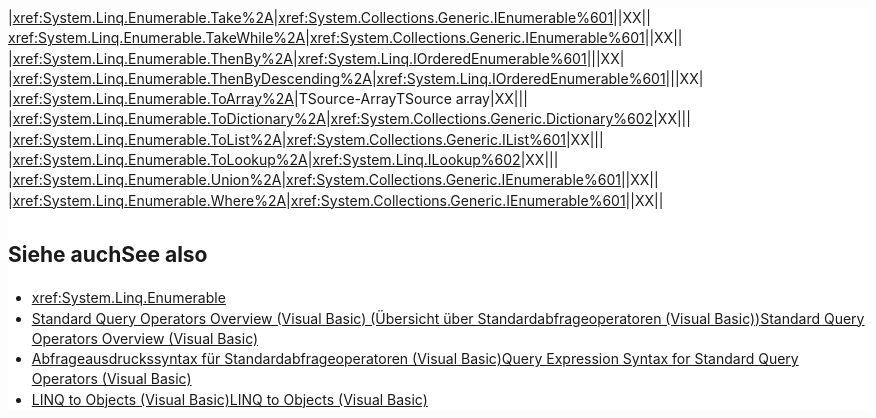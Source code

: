 |<xref:System.Linq.Enumerable.Take%2A>|<xref:System.Collections.Generic.IEnumerable%601>||<span data-ttu-id="35c1e-194">X</span><span class="sxs-lookup"><span data-stu-id="35c1e-194">X</span></span>||  
<xref:System.Linq.Enumerable.TakeWhile%2A>|<xref:System.Collections.Generic.IEnumerable%601>||<span data-ttu-id="35c1e-195">X</span><span class="sxs-lookup"><span data-stu-id="35c1e-195">X</span></span>||  
|<xref:System.Linq.Enumerable.ThenBy%2A>|<xref:System.Linq.IOrderedEnumerable%601>|||<span data-ttu-id="35c1e-196">X</span><span class="sxs-lookup"><span data-stu-id="35c1e-196">X</span></span>|  
|<xref:System.Linq.Enumerable.ThenByDescending%2A>|<xref:System.Linq.IOrderedEnumerable%601>|||<span data-ttu-id="35c1e-197">X</span><span class="sxs-lookup"><span data-stu-id="35c1e-197">X</span></span>|  
|<xref:System.Linq.Enumerable.ToArray%2A>|<span data-ttu-id="35c1e-198">TSource-Array</span><span class="sxs-lookup"><span data-stu-id="35c1e-198">TSource array</span></span>|<span data-ttu-id="35c1e-199">X</span><span class="sxs-lookup"><span data-stu-id="35c1e-199">X</span></span>|||  
|<xref:System.Linq.Enumerable.ToDictionary%2A>|<xref:System.Collections.Generic.Dictionary%602>|<span data-ttu-id="35c1e-200">X</span><span class="sxs-lookup"><span data-stu-id="35c1e-200">X</span></span>|||  
|<xref:System.Linq.Enumerable.ToList%2A>|<xref:System.Collections.Generic.IList%601>|<span data-ttu-id="35c1e-201">X</span><span class="sxs-lookup"><span data-stu-id="35c1e-201">X</span></span>|||  
|<xref:System.Linq.Enumerable.ToLookup%2A>|<xref:System.Linq.ILookup%602>|<span data-ttu-id="35c1e-202">X</span><span class="sxs-lookup"><span data-stu-id="35c1e-202">X</span></span>|||  
|<xref:System.Linq.Enumerable.Union%2A>|<xref:System.Collections.Generic.IEnumerable%601>||<span data-ttu-id="35c1e-203">X</span><span class="sxs-lookup"><span data-stu-id="35c1e-203">X</span></span>||  
|<xref:System.Linq.Enumerable.Where%2A>|<xref:System.Collections.Generic.IEnumerable%601>||<span data-ttu-id="35c1e-204">X</span><span class="sxs-lookup"><span data-stu-id="35c1e-204">X</span></span>||  
  
## <a name="see-also"></a><span data-ttu-id="35c1e-205">Siehe auch</span><span class="sxs-lookup"><span data-stu-id="35c1e-205">See also</span></span>
- <xref:System.Linq.Enumerable>
- [<span data-ttu-id="35c1e-206">Standard Query Operators Overview (Visual Basic) (Übersicht über Standardabfrageoperatoren (Visual Basic))</span><span class="sxs-lookup"><span data-stu-id="35c1e-206">Standard Query Operators Overview (Visual Basic)</span></span>](../../../../visual-basic/programming-guide/concepts/linq/standard-query-operators-overview.md)
- [<span data-ttu-id="35c1e-207">Abfrageausdruckssyntax für Standardabfrageoperatoren (Visual Basic)</span><span class="sxs-lookup"><span data-stu-id="35c1e-207">Query Expression Syntax for Standard Query Operators (Visual Basic)</span></span>](../../../../visual-basic/programming-guide/concepts/linq/query-expression-syntax-for-standard-query-operators.md)
- [<span data-ttu-id="35c1e-208">LINQ to Objects (Visual Basic)</span><span class="sxs-lookup"><span data-stu-id="35c1e-208">LINQ to Objects (Visual Basic)</span></span>](../../../../visual-basic/programming-guide/concepts/linq/linq-to-objects.md)
